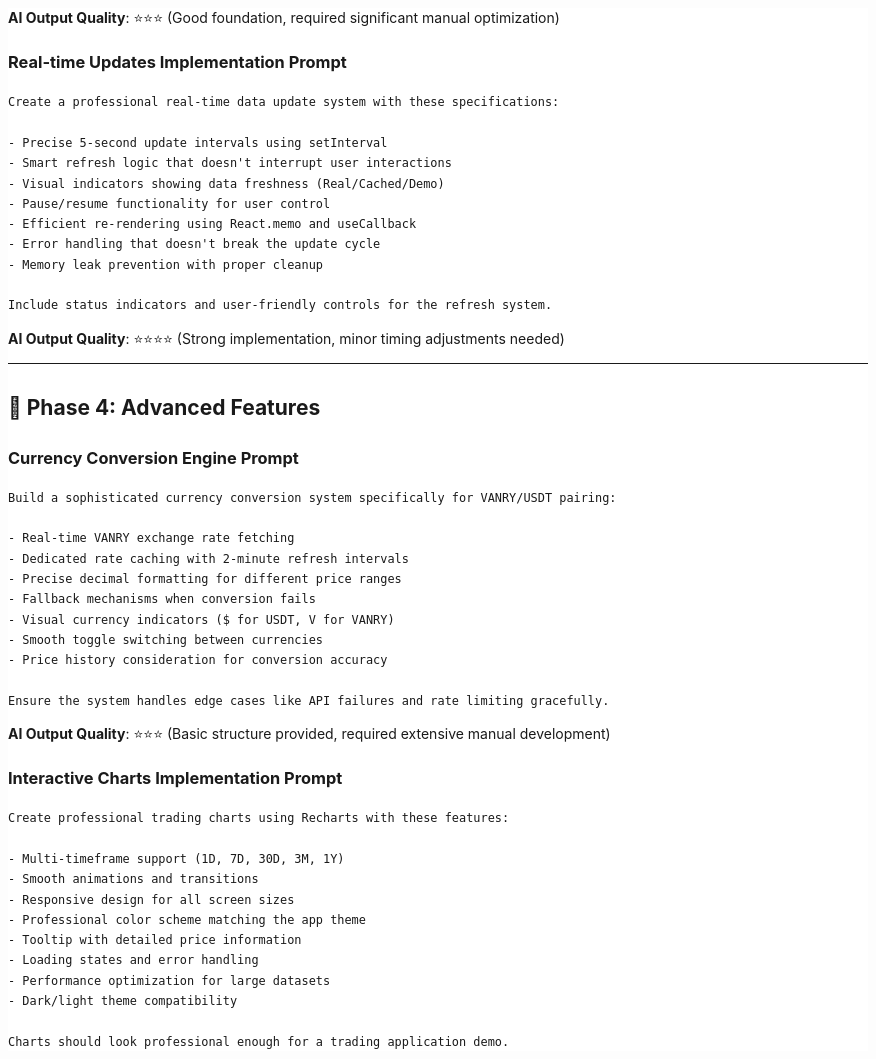 **AI Output Quality**: ⭐⭐⭐ (Good foundation, required significant manual optimization)

### Real-time Updates Implementation Prompt
```
Create a professional real-time data update system with these specifications:

- Precise 5-second update intervals using setInterval
- Smart refresh logic that doesn't interrupt user interactions
- Visual indicators showing data freshness (Real/Cached/Demo)
- Pause/resume functionality for user control
- Efficient re-rendering using React.memo and useCallback
- Error handling that doesn't break the update cycle
- Memory leak prevention with proper cleanup

Include status indicators and user-friendly controls for the refresh system.
```

**AI Output Quality**: ⭐⭐⭐⭐ (Strong implementation, minor timing adjustments needed)

---

## 🔧 **Phase 4: Advanced Features**

### Currency Conversion Engine Prompt
```
Build a sophisticated currency conversion system specifically for VANRY/USDT pairing:

- Real-time VANRY exchange rate fetching
- Dedicated rate caching with 2-minute refresh intervals
- Precise decimal formatting for different price ranges
- Fallback mechanisms when conversion fails
- Visual currency indicators ($ for USDT, V for VANRY)
- Smooth toggle switching between currencies
- Price history consideration for conversion accuracy

Ensure the system handles edge cases like API failures and rate limiting gracefully.
```

**AI Output Quality**: ⭐⭐⭐ (Basic structure provided, required extensive manual development)

### Interactive Charts Implementation Prompt
```
Create professional trading charts using Recharts with these features:

- Multi-timeframe support (1D, 7D, 30D, 3M, 1Y)
- Smooth animations and transitions
- Responsive design for all screen sizes
- Professional color scheme matching the app theme
- Tooltip with detailed price information
- Loading states and error handling
- Performance optimization for large datasets
- Dark/light theme compatibility

Charts should look professional enough for a trading application demo.
```
